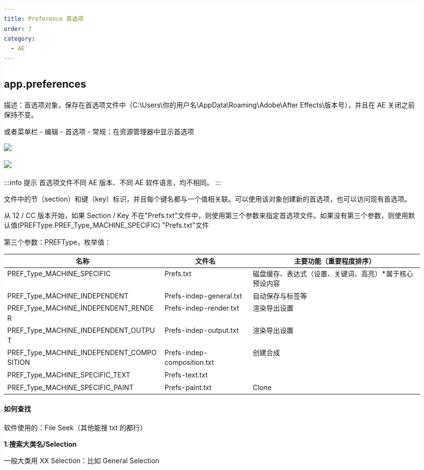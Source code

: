 ```yaml
---
title: Preference 首选项
order: 7
category:
  - AE
---
```


## app.preferences

描述：首选项对象，保存在首选项文件中（C:\Users\你的用户名\AppData\Roaming\Adobe\After
Effects\版本号），并且在 AE 关闭之前保持不变。

或者菜单栏 - 编辑 - 首选项 - 常规：在资源管理器中显示首选项

![](https://cdn.yuelili.com/20211021115157.png)

![](https://cdn.yuelili.com/20211021115314.png)

:::info 提示
首选项文件不同 AE 版本、不同 AE 软件语言，均不相同。
:::

文件中的节（section）和键（key）标识，并且每个键名都与一个值相关联。可以使用该对象创建新的首选项，也可以访问现有首选项。

从 12 / CC 版本开始，如果 Section /
Key 不在"Prefs.txt"文件中，则使用第三个参数来指定首选项文件。如果没有第三个参数，则使用默认值(PREFType.PREF_Type_MACHINE_SPECIFIC)
"Prefs.txt"文件

第三个参数：PREFType，枚举值：

| 名称                                      | 文件名                      | 主要功能（重要程度排序）                                 |
| ----------------------------------------- | --------------------------- | -------------------------------------------------------- |
| PREF_Type_MACHINE_SPECIFIC                | Prefs.txt                   | 磁盘缓存、表达式（设置、关键词、高亮）\*属于核心预设内容 |
| PREF_Type_MACHINE_INDEPENDENT             | Prefs-indep-general.txt     | 自动保存与标签等                                         |
| PREF_Type_MACHINE_INDEPENDENT_RENDER      | Prefs-indep-render.txt      | 渲染导出设置                                             |
| PREF_Type_MACHINE_INDEPENDENT_OUTPUT      | Prefs-indep-output.txt      | 渲染导出设置                                             |
| PREF_Type_MACHINE_INDEPENDENT_COMPOSITION | Prefs-indep-composition.txt | 创建合成                                                 |
| PREF_Type_MACHINE_SPECIFIC_TEXT           | Prefs-text.txt              |                                                          |
| PREF_Type_MACHINE_SPECIFIC_PAINT          | Prefs-paint.txt             | Clone                                                    |

#### 如何查找

软件使用的：File Seek（其他能搜 txt 的都行）

**1.搜索大类名/Selection**

一般大类用 XX Selection：比如 General Selection
